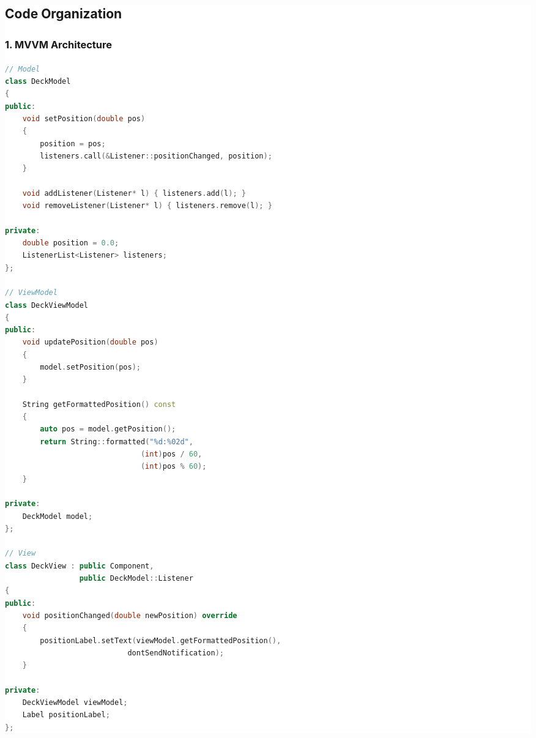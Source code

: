 ```cpp
```

## Code Organization

### 1. MVVM Architecture

```cpp
// Model
class DeckModel
{
public:
    void setPosition(double pos)
    {
        position = pos;
        listeners.call(&Listener::positionChanged, position);
    }
    
    void addListener(Listener* l) { listeners.add(l); }
    void removeListener(Listener* l) { listeners.remove(l); }
    
private:
    double position = 0.0;
    ListenerList<Listener> listeners;
};

// ViewModel
class DeckViewModel
{
public:
    void updatePosition(double pos)
    {
        model.setPosition(pos);
    }
    
    String getFormattedPosition() const
    {
        auto pos = model.getPosition();
        return String::formatted("%d:%02d", 
                               (int)pos / 60, 
                               (int)pos % 60);
    }
    
private:
    DeckModel model;
};

// View
class DeckView : public Component,
                 public DeckModel::Listener
{
public:
    void positionChanged(double newPosition) override
    {
        positionLabel.setText(viewModel.getFormattedPosition(),
                            dontSendNotification);
    }
    
private:
    DeckViewModel viewModel;
    Label positionLabel;
};
```
